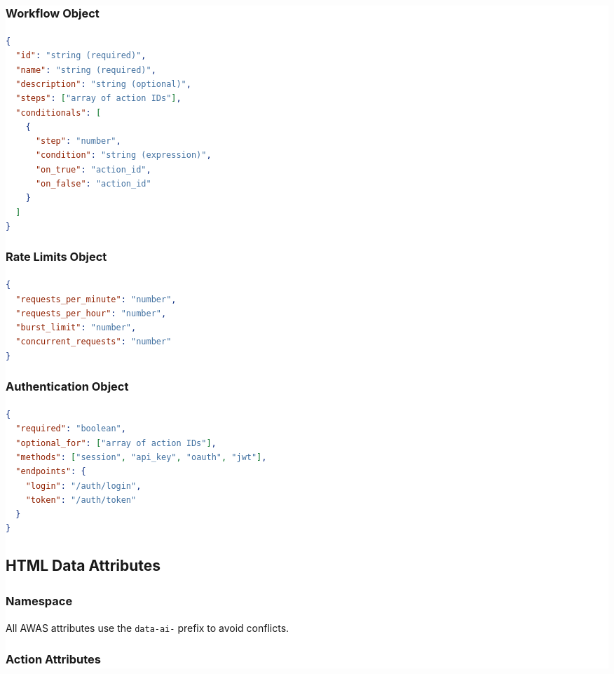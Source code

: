 ### Workflow Object

```json
{
  "id": "string (required)",
  "name": "string (required)",
  "description": "string (optional)",
  "steps": ["array of action IDs"],
  "conditionals": [
    {
      "step": "number",
      "condition": "string (expression)",
      "on_true": "action_id",
      "on_false": "action_id"
    }
  ]
}
```

### Rate Limits Object

```json
{
  "requests_per_minute": "number",
  "requests_per_hour": "number",
  "burst_limit": "number",
  "concurrent_requests": "number"
}
```

### Authentication Object

```json
{
  "required": "boolean",
  "optional_for": ["array of action IDs"],
  "methods": ["session", "api_key", "oauth", "jwt"],
  "endpoints": {
    "login": "/auth/login",
    "token": "/auth/token"
  }
}
```

## HTML Data Attributes

### Namespace

All AWAS attributes use the `data-ai-` prefix to avoid conflicts.

### Action Attributes
